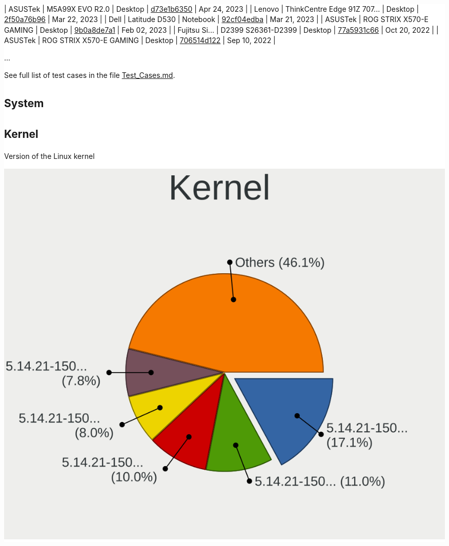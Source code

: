 | ASUSTek       | M5A99X EVO R2.0             | Desktop     | [d73e1b6350](https://linux-hardware.org/?probe=d73e1b6350) | Apr 24, 2023 |
| Lenovo        | ThinkCentre Edge 91Z 707... | Desktop     | [2f50a76b96](https://linux-hardware.org/?probe=2f50a76b96) | Mar 22, 2023 |
| Dell          | Latitude D530               | Notebook    | [92cf04edba](https://linux-hardware.org/?probe=92cf04edba) | Mar 21, 2023 |
| ASUSTek       | ROG STRIX X570-E GAMING     | Desktop     | [9b0a8de7a1](https://linux-hardware.org/?probe=9b0a8de7a1) | Feb 02, 2023 |
| Fujitsu Si... | D2399 S26361-D2399          | Desktop     | [77a5931c66](https://linux-hardware.org/?probe=77a5931c66) | Oct 20, 2022 |
| ASUSTek       | ROG STRIX X570-E GAMING     | Desktop     | [706514d122](https://linux-hardware.org/?probe=706514d122) | Sep 10, 2022 |

...

See full list of test cases in the file [Test_Cases.md](</Dist/openSUSE_Leap-15.5/All/Test_Cases.md>).

System
------

Kernel
------

Version of the Linux kernel

![Kernel](./images/pie_chart/os_kernel.svg)
